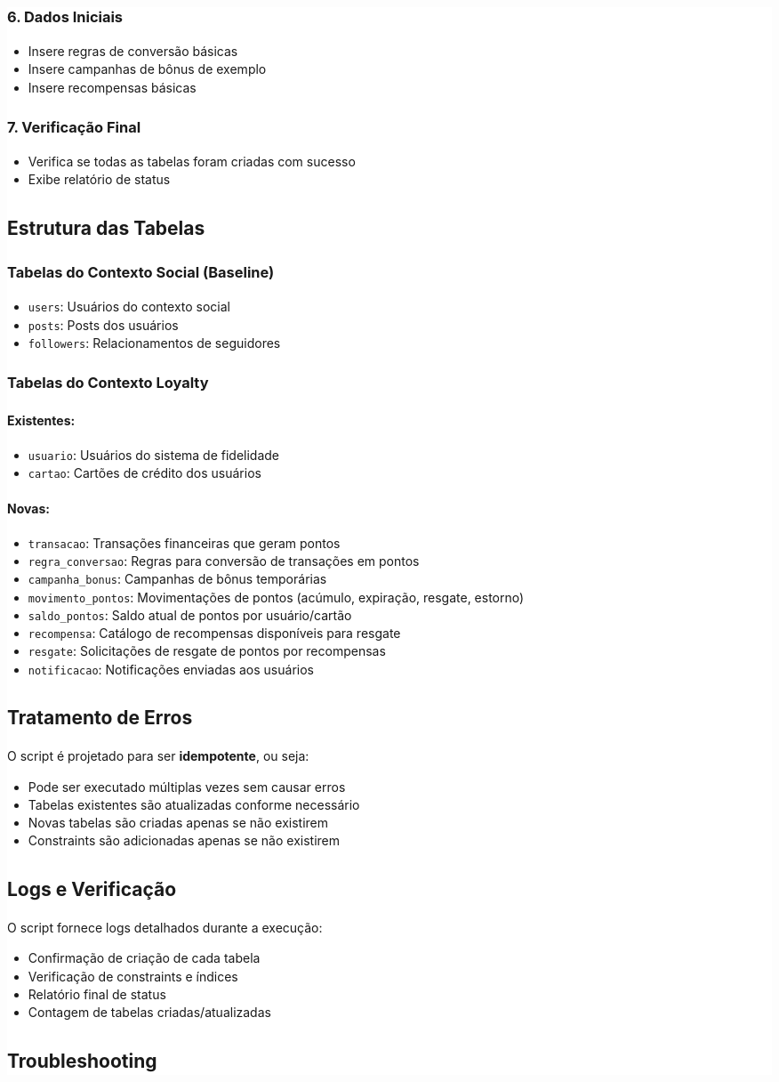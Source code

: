 ### 6. Dados Iniciais
- Insere regras de conversão básicas
- Insere campanhas de bônus de exemplo
- Insere recompensas básicas

### 7. Verificação Final
- Verifica se todas as tabelas foram criadas com sucesso
- Exibe relatório de status

## Estrutura das Tabelas

### Tabelas do Contexto Social (Baseline)
- `users`: Usuários do contexto social
- `posts`: Posts dos usuários
- `followers`: Relacionamentos de seguidores

### Tabelas do Contexto Loyalty

#### Existentes:
- `usuario`: Usuários do sistema de fidelidade
- `cartao`: Cartões de crédito dos usuários

#### Novas:
- `transacao`: Transações financeiras que geram pontos
- `regra_conversao`: Regras para conversão de transações em pontos
- `campanha_bonus`: Campanhas de bônus temporárias
- `movimento_pontos`: Movimentações de pontos (acúmulo, expiração, resgate, estorno)
- `saldo_pontos`: Saldo atual de pontos por usuário/cartão
- `recompensa`: Catálogo de recompensas disponíveis para resgate
- `resgate`: Solicitações de resgate de pontos por recompensas
- `notificacao`: Notificações enviadas aos usuários

## Tratamento de Erros

O script é projetado para ser **idempotente**, ou seja:
- Pode ser executado múltiplas vezes sem causar erros
- Tabelas existentes são atualizadas conforme necessário
- Novas tabelas são criadas apenas se não existirem
- Constraints são adicionadas apenas se não existirem

## Logs e Verificação

O script fornece logs detalhados durante a execução:
- Confirmação de criação de cada tabela
- Verificação de constraints e índices
- Relatório final de status
- Contagem de tabelas criadas/atualizadas

## Troubleshooting
